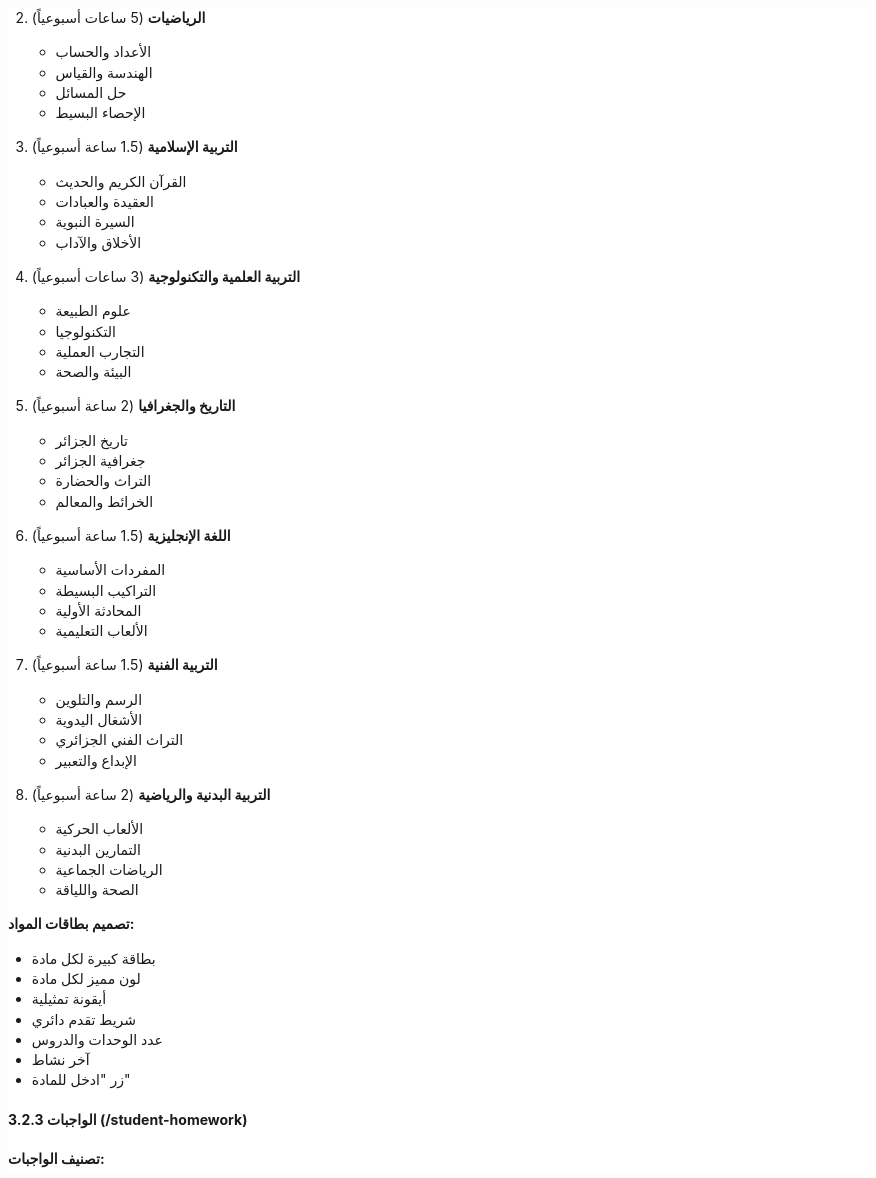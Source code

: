 2. **الرياضيات** (5 ساعات أسبوعياً)
   - الأعداد والحساب
   - الهندسة والقياس
   - حل المسائل
   - الإحصاء البسيط

3. **التربية الإسلامية** (1.5 ساعة أسبوعياً)
   - القرآن الكريم والحديث
   - العقيدة والعبادات
   - السيرة النبوية
   - الأخلاق والآداب

4. **التربية العلمية والتكنولوجية** (3 ساعات أسبوعياً)
   - علوم الطبيعة
   - التكنولوجيا
   - التجارب العملية
   - البيئة والصحة

5. **التاريخ والجغرافيا** (2 ساعة أسبوعياً)
   - تاريخ الجزائر
   - جغرافية الجزائر
   - التراث والحضارة
   - الخرائط والمعالم

6. **اللغة الإنجليزية** (1.5 ساعة أسبوعياً)
   - المفردات الأساسية
   - التراكيب البسيطة
   - المحادثة الأولية
   - الألعاب التعليمية

7. **التربية الفنية** (1.5 ساعة أسبوعياً)
   - الرسم والتلوين
   - الأشغال اليدوية
   - التراث الفني الجزائري
   - الإبداع والتعبير

8. **التربية البدنية والرياضية** (2 ساعة أسبوعياً)
   - الألعاب الحركية
   - التمارين البدنية
   - الرياضات الجماعية
   - الصحة واللياقة

**تصميم بطاقات المواد:**
- بطاقة كبيرة لكل مادة
- لون مميز لكل مادة
- أيقونة تمثيلية
- شريط تقدم دائري
- عدد الوحدات والدروس
- آخر نشاط
- زر "ادخل للمادة"

#### 3.2.3 الواجبات (/student-homework)

**تصنيف الواجبات:**
